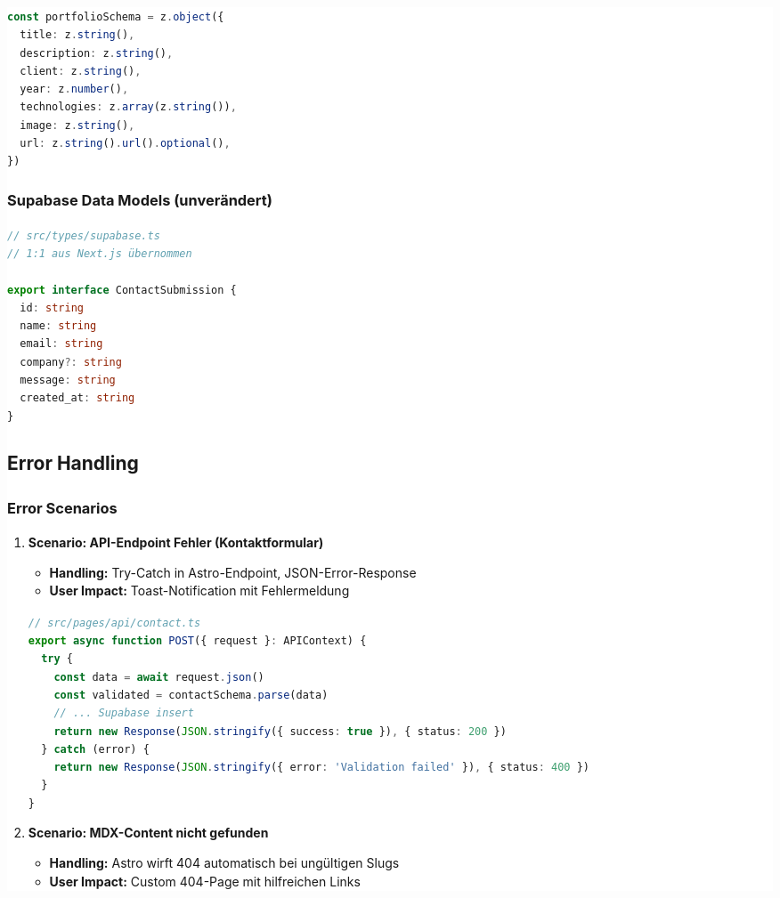 ```typescript
const portfolioSchema = z.object({
  title: z.string(),
  description: z.string(),
  client: z.string(),
  year: z.number(),
  technologies: z.array(z.string()),
  image: z.string(),
  url: z.string().url().optional(),
})
```

### Supabase Data Models (unverändert)

```typescript
// src/types/supabase.ts
// 1:1 aus Next.js übernommen

export interface ContactSubmission {
  id: string
  name: string
  email: string
  company?: string
  message: string
  created_at: string
}
```

## Error Handling

### Error Scenarios

1. **Scenario: API-Endpoint Fehler (Kontaktformular)**
   - **Handling:** Try-Catch in Astro-Endpoint, JSON-Error-Response
   - **User Impact:** Toast-Notification mit Fehlermeldung

   ```typescript
   // src/pages/api/contact.ts
   export async function POST({ request }: APIContext) {
     try {
       const data = await request.json()
       const validated = contactSchema.parse(data)
       // ... Supabase insert
       return new Response(JSON.stringify({ success: true }), { status: 200 })
     } catch (error) {
       return new Response(JSON.stringify({ error: 'Validation failed' }), { status: 400 })
     }
   }
   ```

2. **Scenario: MDX-Content nicht gefunden**
   - **Handling:** Astro wirft 404 automatisch bei ungültigen Slugs
   - **User Impact:** Custom 404-Page mit hilfreichen Links
